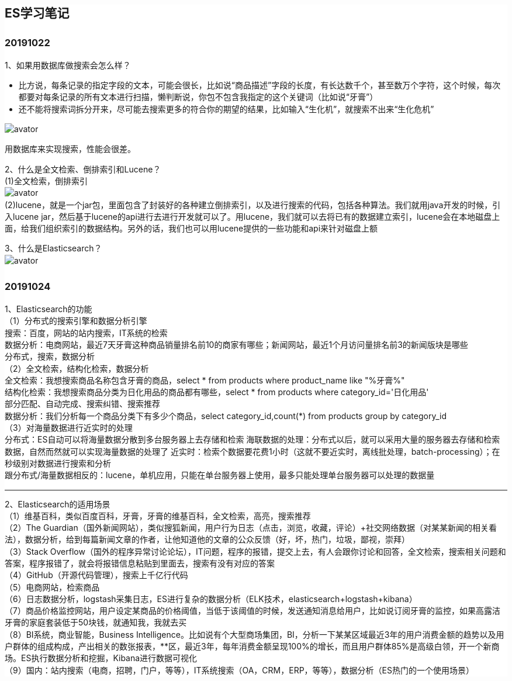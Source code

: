 ##  ES学习笔记
### 20191022
1、如果用数据库做搜索会怎么样？
* 比方说，每条记录的指定字段的文本，可能会很长，比如说“商品描述”字段的长度，有长达数千个，甚至数万个字符，这个时候，每次都要对每条记录的所有文本进行扫描，懒判断说，你包不包含我指定的这个关键词（比如说“牙膏”）
* 还不能将搜索词拆分开来，尽可能去搜索更多的符合你的期望的结果，比如输入“生化机”，就搜索不出来“生化危机”

![avator](http://i.caigoubao.cc/613363/elasticsearch%E5%9B%BE%E8%A7%A3/%E5%A6%82%E6%9E%9C%E7%94%A8%E6%95%B0%E6%8D%AE%E5%BA%93%E5%81%9A%E6%90%9C%E7%B4%A2%E4%BC%9A%E6%80%8E%E4%B9%88%E6%A0%B7.png)

用数据库来实现搜索，性能会很差。

2、什么是全文检索、倒排索引和Lucene？  
(1)全文检索，倒排索引  
![avator](http://i.caigoubao.cc/613363/elasticsearch%E5%9B%BE%E8%A7%A3/%E4%BB%80%E4%B9%88%E6%98%AF%E5%85%A8%E6%96%87%E6%A3%80%E7%B4%A2.png)  
(2)lucene，就是一个jar包，里面包含了封装好的各种建立倒排索引，以及进行搜索的代码，包括各种算法。我们就用java开发的时候，引入lucene jar，然后基于lucene的api进行去进行开发就可以了。用lucene，我们就可以去将已有的数据建立索引，lucene会在本地磁盘上面，给我们组织索引的数据结构。另外的话，我们也可以用lucene提供的一些功能和api来针对磁盘上额

3、什么是Elasticsearch？  
![avator](http://i.caigoubao.cc/613363/elasticsearch%E5%9B%BE%E8%A7%A3/%E4%BB%80%E4%B9%88%E6%98%AF%E5%85%A8%E6%96%87%E6%A3%80%E7%B4%A2.png)

### 20191024
1、Elasticsearch的功能  
（1）分布式的搜索引擎和数据分析引擎  
搜索：百度，网站的站内搜索，IT系统的检索  
数据分析：电商网站，最近7天牙膏这种商品销量排名前10的商家有哪些；新闻网站，最近1个月访问量排名前3的新闻版块是哪些  
分布式，搜索，数据分析  
（2）全文检索，结构化检索，数据分析  
全文检索：我想搜索商品名称包含牙膏的商品，select * from products where product_name like "%牙膏%"  
结构化检索：我想搜索商品分类为日化用品的商品都有哪些，select * from products where category_id='日化用品'  
部分匹配、自动完成、搜索纠错、搜索推荐  
数据分析：我们分析每一个商品分类下有多少个商品，select category_id,count(*) from products group by category_id  
（3）对海量数据进行近实时的处理  
分布式：ES自动可以将海量数据分散到多台服务器上去存储和检索
海联数据的处理：分布式以后，就可以采用大量的服务器去存储和检索数据，自然而然就可以实现海量数据的处理了
近实时：检索个数据要花费1小时（这就不要近实时，离线批处理，batch-processing）；在秒级别对数据进行搜索和分析  
跟分布式/海量数据相反的：lucene，单机应用，只能在单台服务器上使用，最多只能处理单台服务器可以处理的数据量

----------------------------------------------------------------------------------------------------------------------  
2、Elasticsearch的适用场景  
（1）维基百科，类似百度百科，牙膏，牙膏的维基百科，全文检索，高亮，搜索推荐  
（2）The Guardian（国外新闻网站），类似搜狐新闻，用户行为日志（点击，浏览，收藏，评论）+社交网络数据（对某某新闻的相关看法），数据分析，给到每篇新闻文章的作者，让他知道他的文章的公众反馈（好，坏，热门，垃圾，鄙视，崇拜）  
（3）Stack Overflow（国外的程序异常讨论论坛），IT问题，程序的报错，提交上去，有人会跟你讨论和回答，全文检索，搜索相关问题和答案，程序报错了，就会将报错信息粘贴到里面去，搜索有没有对应的答案  
（4）GitHub（开源代码管理），搜索上千亿行代码  
（5）电商网站，检索商品  
（6）日志数据分析，logstash采集日志，ES进行复杂的数据分析（ELK技术，elasticsearch+logstash+kibana）  
（7）商品价格监控网站，用户设定某商品的价格阈值，当低于该阈值的时候，发送通知消息给用户，比如说订阅牙膏的监控，如果高露洁牙膏的家庭套装低于50块钱，就通知我，我就去买  
（8）BI系统，商业智能，Business Intelligence。比如说有个大型商场集团，BI，分析一下某某区域最近3年的用户消费金额的趋势以及用户群体的组成构成，产出相关的数张报表，**区，最近3年，每年消费金额呈现100%的增长，而且用户群体85%是高级白领，开一个新商场。ES执行数据分析和挖掘，Kibana进行数据可视化  
（9）国内：站内搜索（电商，招聘，门户，等等），IT系统搜索（OA，CRM，ERP，等等），数据分析（ES热门的一个使用场景）
